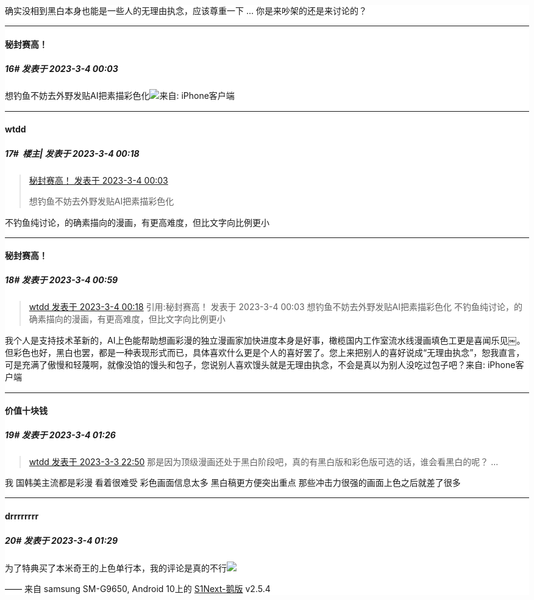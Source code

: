 确实没相到黑白本身也能是一些人的无理由执念，应该尊重一下 ...</blockquote>
你是来吵架的还是来讨论的？

*****

####  秘封赛高！  
##### 16#       发表于 2023-3-4 00:03

想钓鱼不妨去外野发贴AI把素描彩色化<img src="https://static.saraba1st.com/image/smiley/face2017/037.png" referrerpolicy="no-referrer">来自: iPhone客户端

*****

####  wtdd  
##### 17#         楼主| 发表于 2023-3-4 00:18

<blockquote><a href="httphttps://bbs.saraba1st.com/2b/forum.php?mod=redirect&amp;goto=findpost&amp;pid=59958287&amp;ptid=2122368" target="_blank">秘封赛高！ 发表于 2023-3-4 00:03</a>

想钓鱼不妨去外野发贴AI把素描彩色化</blockquote>
不钓鱼纯讨论，的确素描向的漫画，有更高难度，但比文字向比例更小

*****

####  秘封赛高！  
##### 18#       发表于 2023-3-4 00:59

<blockquote><a href="httphttps://bbs.saraba1st.com/2b/forum.php?mod=redirect&amp;goto=findpost&amp;pid=59958460&amp;ptid=2122368" target="_blank"> wtdd 发表于 2023-3-4 00:18</a> 引用:秘封赛高！ 发表于 2023-3-4 00:03 想钓鱼不妨去外野发贴AI把素描彩色化 不钓鱼纯讨论，的确素描向的漫画，有更高难度，但比文字向比例更小 </blockquote>
我个人是支持技术革新的，AI上色能帮助想画彩漫的独立漫画家加快进度本身是好事，橄榄国内工作室流水线漫画填色工更是喜闻乐见￼。但彩色也好，黑白也罢，都是一种表现形式而已，具体喜欢什么更是个人的喜好罢了。您上来把别人的喜好说成“无理由执念”，恕我直言，可是充满了傲慢和轻蔑啊，就像没馅的馒头和包子，您说别人喜欢馒头就是无理由执念，不会是真以为别人没吃过包子吧？来自: iPhone客户端

*****

####  价值十块钱  
##### 19#       发表于 2023-3-4 01:26

<blockquote><a href="httphttps://bbs.saraba1st.com/2b/forum.php?mod=redirect&amp;goto=findpost&amp;pid=59957517&amp;ptid=2122368" target="_blank">wtdd 发表于 2023-3-3 22:50</a>
那是因为顶级漫画还处于黑白阶段吧，真的有黑白版和彩色版可选的话，谁会看黑白的呢？ ...</blockquote>
我
国韩美主流都是彩漫 看着很难受
彩色画面信息太多 黑白稿更方便突出重点 那些冲击力很强的画面上色之后就差了很多

*****

####  drrrrrrrr  
##### 20#       发表于 2023-3-4 01:29

为了特典买了本米奇王的上色单行本，我的评论是真的不行<img src="https://static.saraba1st.com/image/smiley/face2017/067.png" referrerpolicy="no-referrer">

—— 来自 samsung SM-G9650, Android 10上的 [S1Next-鹅版](https://github.com/ykrank/S1-Next/releases) v2.5.4
